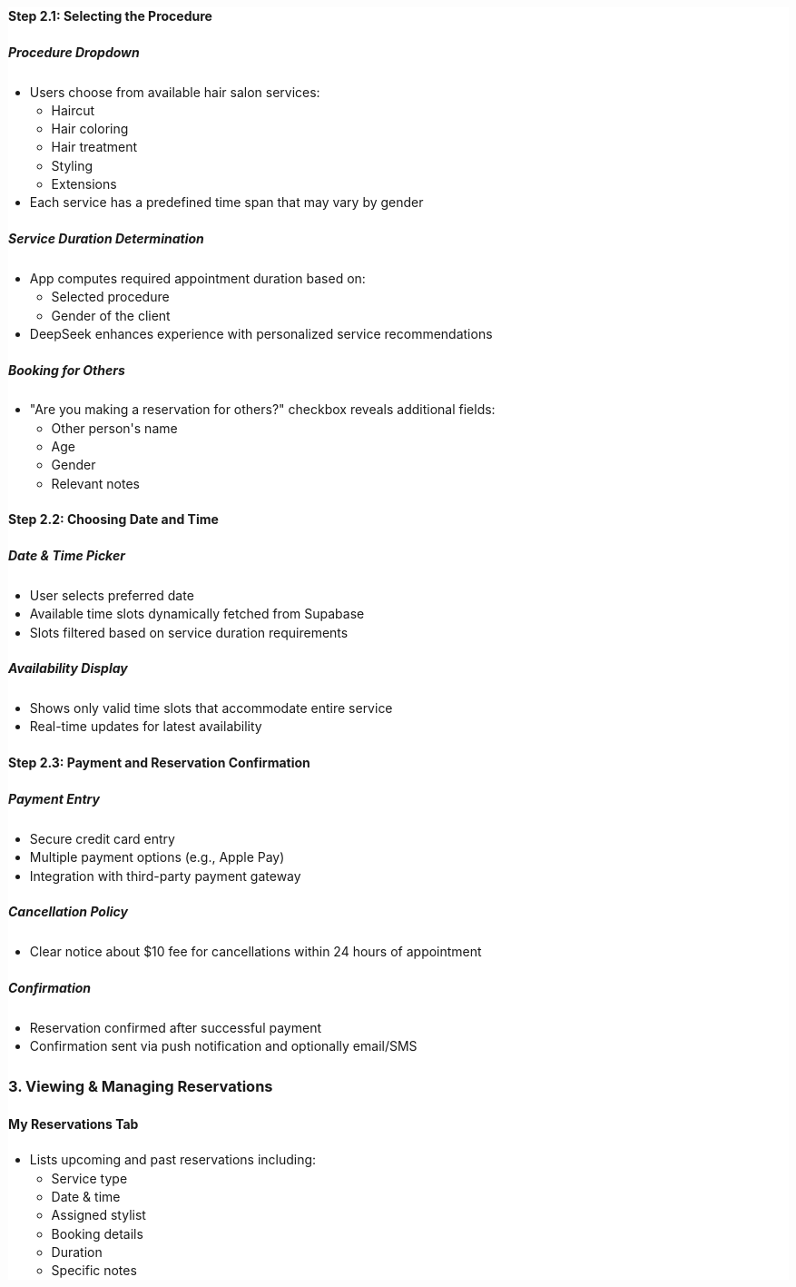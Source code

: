 #### Step 2.1: Selecting the Procedure

##### Procedure Dropdown
- Users choose from available hair salon services:
  - Haircut
  - Hair coloring
  - Hair treatment
  - Styling
  - Extensions
- Each service has a predefined time span that may vary by gender

##### Service Duration Determination
- App computes required appointment duration based on:
  - Selected procedure
  - Gender of the client
- DeepSeek enhances experience with personalized service recommendations

##### Booking for Others
- "Are you making a reservation for others?" checkbox reveals additional fields:
  - Other person's name
  - Age
  - Gender
  - Relevant notes

#### Step 2.2: Choosing Date and Time

##### Date & Time Picker
- User selects preferred date
- Available time slots dynamically fetched from Supabase
- Slots filtered based on service duration requirements

##### Availability Display
- Shows only valid time slots that accommodate entire service
- Real-time updates for latest availability

#### Step 2.3: Payment and Reservation Confirmation

##### Payment Entry
- Secure credit card entry
- Multiple payment options (e.g., Apple Pay)
- Integration with third-party payment gateway

##### Cancellation Policy
- Clear notice about $10 fee for cancellations within 24 hours of appointment

##### Confirmation
- Reservation confirmed after successful payment
- Confirmation sent via push notification and optionally email/SMS

### 3. Viewing & Managing Reservations

#### My Reservations Tab
- Lists upcoming and past reservations including:
  - Service type
  - Date & time
  - Assigned stylist
  - Booking details
  - Duration
  - Specific notes
